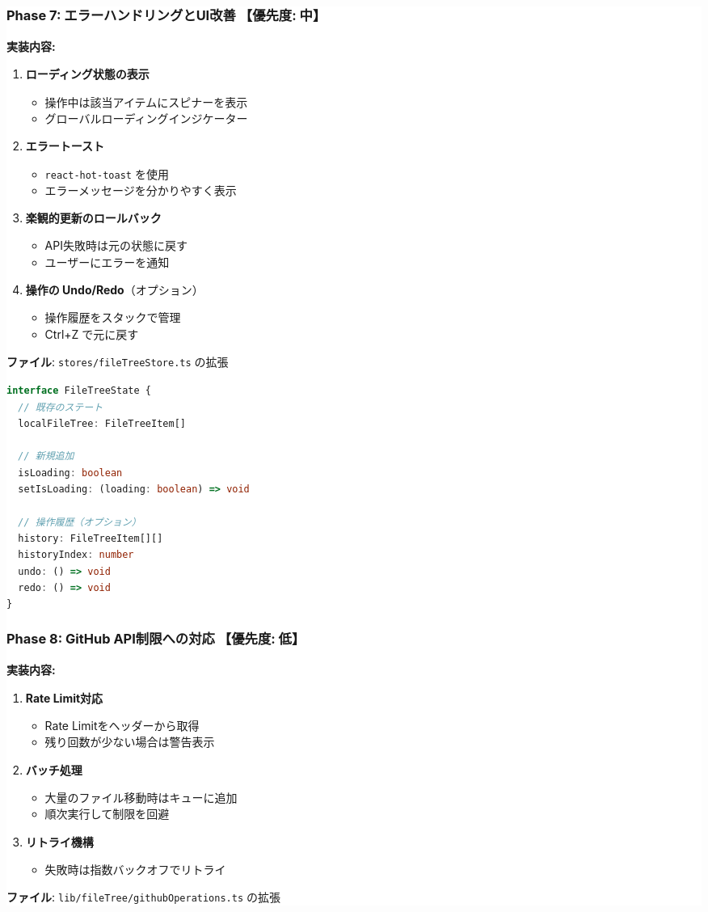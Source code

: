 ### Phase 7: エラーハンドリングとUI改善 【優先度: 中】

**実装内容:**

1. **ローディング状態の表示**
   - 操作中は該当アイテムにスピナーを表示
   - グローバルローディングインジケーター

2. **エラートースト**
   - `react-hot-toast` を使用
   - エラーメッセージを分かりやすく表示

3. **楽観的更新のロールバック**
   - API失敗時は元の状態に戻す
   - ユーザーにエラーを通知

4. **操作の Undo/Redo**（オプション）
   - 操作履歴をスタックで管理
   - Ctrl+Z で元に戻す

**ファイル**: `stores/fileTreeStore.ts` の拡張

```typescript
interface FileTreeState {
  // 既存のステート
  localFileTree: FileTreeItem[]

  // 新規追加
  isLoading: boolean
  setIsLoading: (loading: boolean) => void

  // 操作履歴（オプション）
  history: FileTreeItem[][]
  historyIndex: number
  undo: () => void
  redo: () => void
}
```

### Phase 8: GitHub API制限への対応 【優先度: 低】

**実装内容:**

1. **Rate Limit対応**
   - Rate Limitをヘッダーから取得
   - 残り回数が少ない場合は警告表示

2. **バッチ処理**
   - 大量のファイル移動時はキューに追加
   - 順次実行して制限を回避

3. **リトライ機構**
   - 失敗時は指数バックオフでリトライ

**ファイル**: `lib/fileTree/githubOperations.ts` の拡張
